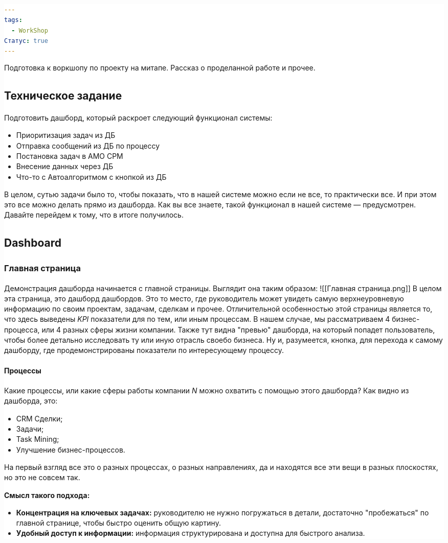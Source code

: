 ```yaml
---
tags:
  - WorkShop
Статус: true
---
```

Подготовка к воркшопу по проекту на митапе. Рассказ о проделанной работе и прочее.

## Техническое задание
Подготовить дашборд, который раскроет следующий функционал системы:
- Приоритизация задач из ДБ
- Отправка сообщений из ДБ по процессу
- Постановка задач в АМО СРМ
- Внесение данных через ДБ
- Что-то с Автоалгоритмом с кнопкой из ДБ

В целом, сутью задачи было то, чтобы показать, что в нашей системе можно если не все, то практически все. И при этом это все можно делать прямо из дашборда. Как вы все знаете, такой функционал в нашей системе — предусмотрен.
Давайте перейдем к тому, что в итоге получилось.

## Dashboard
### Главная страница
Демонстрация дашборда начинается с главной страницы. Выглядит она таким образом:
![[Главная страница.png]]
В целом эта страница, это дашборд дашбордов. Это то место, где руководитель может увидеть самую верхнеуровневую информацию по своим проектам, задачам, сделкам и прочее.
Отличительной особенностью этой страницы является то, что здесь выведены _KPI_ показатели для по тем, или иным процессам. В нашем случае, мы рассматриваем 4 бизнес-процесса, или 4 разных сферы жизни компании. 
Также тут видна "превью" дашборда, на который попадет пользователь, чтобы более детально исследовать ту или иную отрасль своебо бизнеса. Ну и, разумеется, кнопка, для перехода к самому дашборду, где продемонстрированы показатели по интересующему процессу.
#### Процессы
Какие процессы, или какие сферы работы компании _N_ можно охватить с помощью этого дашборда?
Как видно из дашборда, это:
- CRM Сделки;
- Задачи;
- Task Mining;
- Улучшение бизнес-процессов.

На первый взгляд все это о разных процессах, о разных направлениях, да и находятся все эти вещи в разных плоскостях, но это не совсем так. 

**Смысл такого подхода:**
- **Концентрация на ключевых задачах:** руководителю не нужно погружаться в детали, достаточно "пробежаться" по главной странице, чтобы быстро оценить общую картину.
- **Удобный доступ к информации:** информация структурирована и доступна для быстрого анализа.
